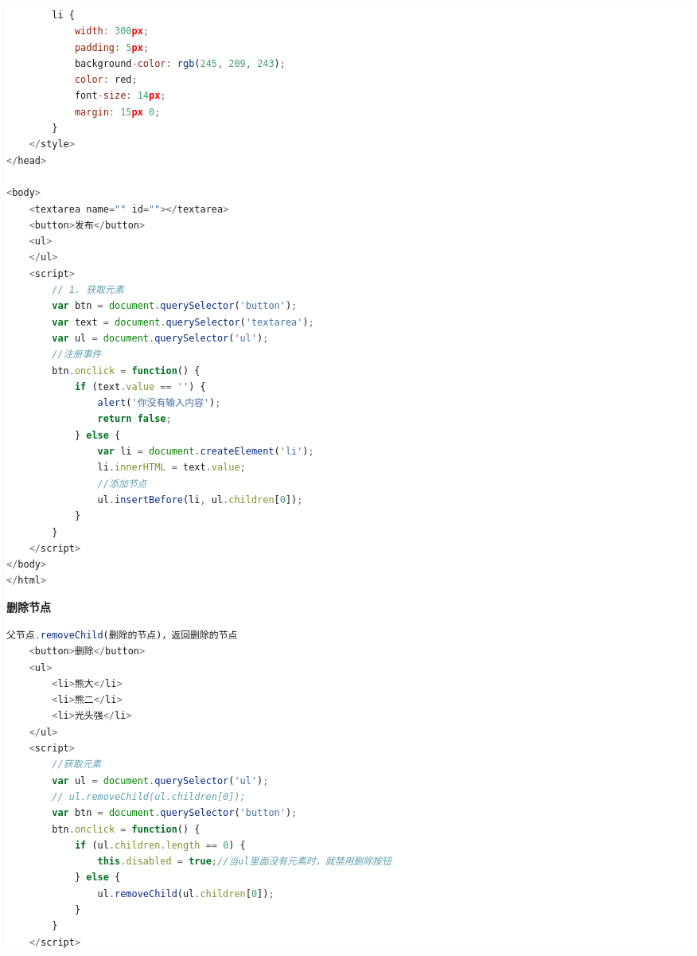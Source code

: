 ```javascript
        li {
            width: 300px;
            padding: 5px;
            background-color: rgb(245, 209, 243);
            color: red;
            font-size: 14px;
            margin: 15px 0;
        }
    </style>
</head>

<body>
    <textarea name="" id=""></textarea>
    <button>发布</button>
    <ul>
    </ul>
    <script>
        // 1. 获取元素
        var btn = document.querySelector('button');
        var text = document.querySelector('textarea');
        var ul = document.querySelector('ul');
        //注册事件
        btn.onclick = function() {
            if (text.value == '') {
                alert('你没有输入内容');
                return false;
            } else {
                var li = document.createElement('li');
                li.innerHTML = text.value;
                //添加节点
                ul.insertBefore(li, ul.children[0]);
            }
        }
    </script>
</body>
</html>
```

**删除节点**

```javascript
父节点.removeChild(删除的节点)，返回删除的节点
    <button>删除</button>
    <ul>
        <li>熊大</li>
        <li>熊二</li>
        <li>光头强</li>
    </ul>
    <script>
        //获取元素
        var ul = document.querySelector('ul');
        // ul.removeChild(ul.children[0]);
        var btn = document.querySelector('button');
        btn.onclick = function() {
            if (ul.children.length == 0) {
                this.disabled = true;//当ul里面没有元素时，就禁用删除按钮
            } else {
                ul.removeChild(ul.children[0]);
            }
        }
    </script>
```
